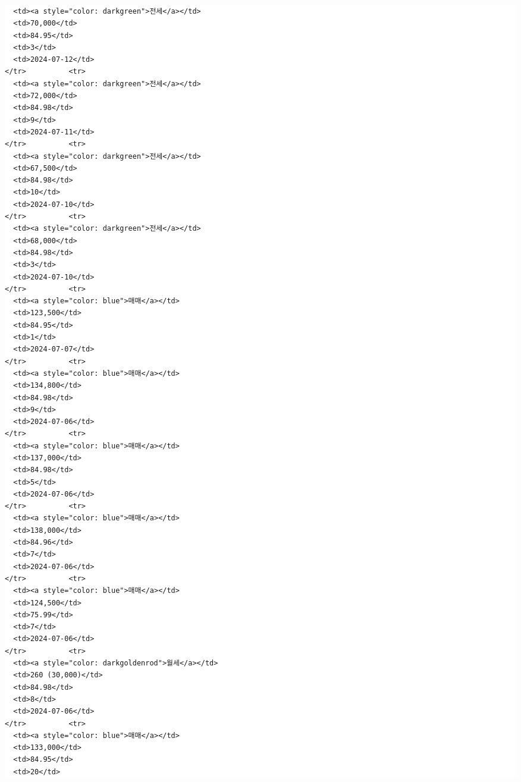       <td><a style="color: darkgreen">전세</a></td>
      <td>70,000</td>
      <td>84.95</td>
      <td>3</td>
      <td>2024-07-12</td>
    </tr>          <tr>
      <td><a style="color: darkgreen">전세</a></td>
      <td>72,000</td>
      <td>84.98</td>
      <td>9</td>
      <td>2024-07-11</td>
    </tr>          <tr>
      <td><a style="color: darkgreen">전세</a></td>
      <td>67,500</td>
      <td>84.98</td>
      <td>10</td>
      <td>2024-07-10</td>
    </tr>          <tr>
      <td><a style="color: darkgreen">전세</a></td>
      <td>68,000</td>
      <td>84.98</td>
      <td>3</td>
      <td>2024-07-10</td>
    </tr>          <tr>
      <td><a style="color: blue">매매</a></td>
      <td>123,500</td>
      <td>84.95</td>
      <td>1</td>
      <td>2024-07-07</td>
    </tr>          <tr>
      <td><a style="color: blue">매매</a></td>
      <td>134,800</td>
      <td>84.98</td>
      <td>9</td>
      <td>2024-07-06</td>
    </tr>          <tr>
      <td><a style="color: blue">매매</a></td>
      <td>137,000</td>
      <td>84.98</td>
      <td>5</td>
      <td>2024-07-06</td>
    </tr>          <tr>
      <td><a style="color: blue">매매</a></td>
      <td>138,000</td>
      <td>84.96</td>
      <td>7</td>
      <td>2024-07-06</td>
    </tr>          <tr>
      <td><a style="color: blue">매매</a></td>
      <td>124,500</td>
      <td>75.99</td>
      <td>7</td>
      <td>2024-07-06</td>
    </tr>          <tr>
      <td><a style="color: darkgoldenrod">월세</a></td>
      <td>260 (30,000)</td>
      <td>84.98</td>
      <td>8</td>
      <td>2024-07-06</td>
    </tr>          <tr>
      <td><a style="color: blue">매매</a></td>
      <td>133,000</td>
      <td>84.95</td>
      <td>20</td>